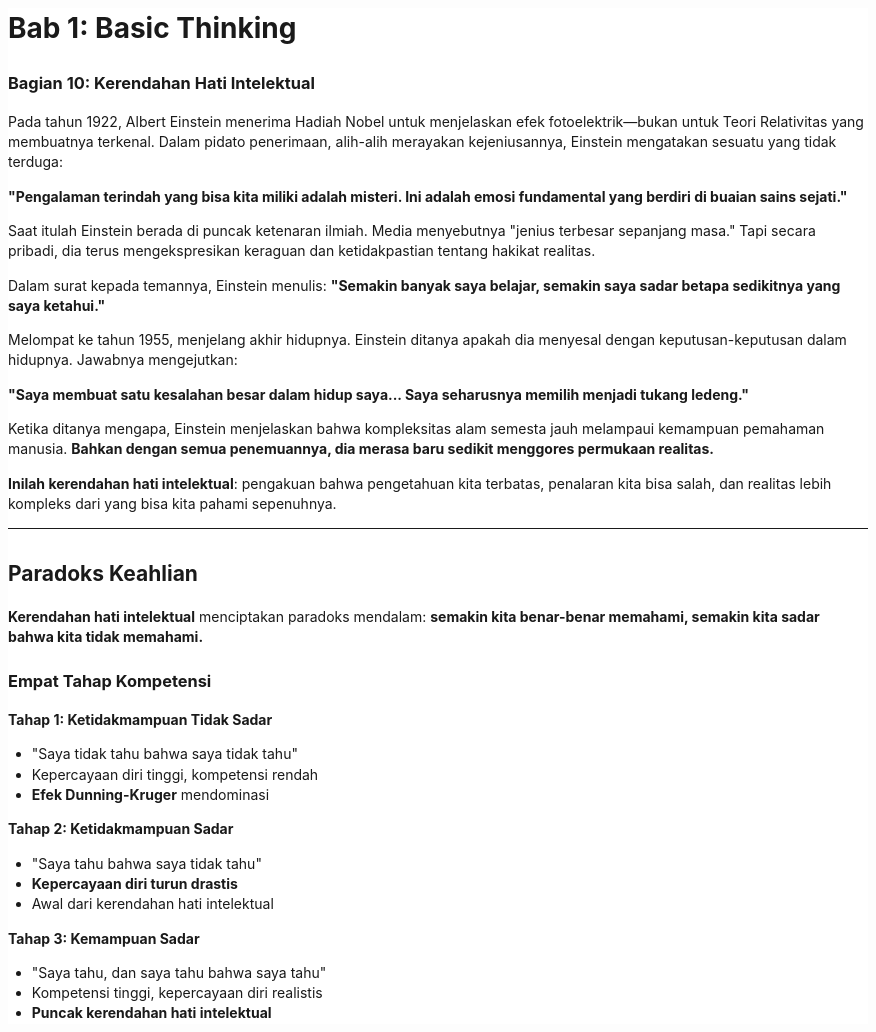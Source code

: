 # Bab 1: Basic Thinking

### Bagian 10: Kerendahan Hati Intelektual

Pada tahun 1922, Albert Einstein menerima Hadiah Nobel untuk menjelaskan efek fotoelektrik—bukan untuk Teori Relativitas yang membuatnya terkenal. Dalam pidato penerimaan, alih-alih merayakan kejeniusannya, Einstein mengatakan sesuatu yang tidak terduga:

**"Pengalaman terindah yang bisa kita miliki adalah misteri. Ini adalah emosi fundamental yang berdiri di buaian sains sejati."**

Saat itulah Einstein berada di puncak ketenaran ilmiah. Media menyebutnya "jenius terbesar sepanjang masa." Tapi secara pribadi, dia terus mengekspresikan keraguan dan ketidakpastian tentang hakikat realitas.

Dalam surat kepada temannya, Einstein menulis: **"Semakin banyak saya belajar, semakin saya sadar betapa sedikitnya yang saya ketahui."**

Melompat ke tahun 1955, menjelang akhir hidupnya. Einstein ditanya apakah dia menyesal dengan keputusan-keputusan dalam hidupnya. Jawabnya mengejutkan:

**"Saya membuat satu kesalahan besar dalam hidup saya... Saya seharusnya memilih menjadi tukang ledeng."**

Ketika ditanya mengapa, Einstein menjelaskan bahwa kompleksitas alam semesta jauh melampaui kemampuan pemahaman manusia. **Bahkan dengan semua penemuannya, dia merasa baru sedikit menggores permukaan realitas.**

**Inilah kerendahan hati intelektual**: pengakuan bahwa pengetahuan kita terbatas, penalaran kita bisa salah, dan realitas lebih kompleks dari yang bisa kita pahami sepenuhnya.

---

## Paradoks Keahlian

**Kerendahan hati intelektual** menciptakan paradoks mendalam: **semakin kita benar-benar memahami, semakin kita sadar bahwa kita tidak memahami.**

### Empat Tahap Kompetensi

**Tahap 1: Ketidakmampuan Tidak Sadar**
- "Saya tidak tahu bahwa saya tidak tahu"
- Kepercayaan diri tinggi, kompetensi rendah
- **Efek Dunning-Kruger** mendominasi

**Tahap 2: Ketidakmampuan Sadar**  
- "Saya tahu bahwa saya tidak tahu"
- **Kepercayaan diri turun drastis**
- Awal dari kerendahan hati intelektual

**Tahap 3: Kemampuan Sadar**
- "Saya tahu, dan saya tahu bahwa saya tahu"
- Kompetensi tinggi, kepercayaan diri realistis
- **Puncak kerendahan hati intelektual**
